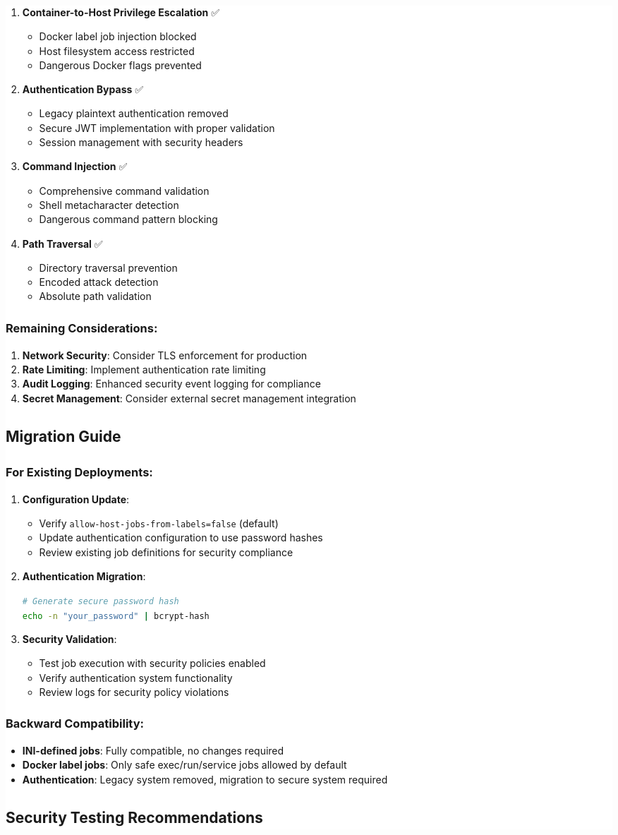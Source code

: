 1. **Container-to-Host Privilege Escalation** ✅
   - Docker label job injection blocked
   - Host filesystem access restricted
   - Dangerous Docker flags prevented

2. **Authentication Bypass** ✅
   - Legacy plaintext authentication removed
   - Secure JWT implementation with proper validation
   - Session management with security headers

3. **Command Injection** ✅
   - Comprehensive command validation
   - Shell metacharacter detection
   - Dangerous command pattern blocking

4. **Path Traversal** ✅
   - Directory traversal prevention
   - Encoded attack detection
   - Absolute path validation

### Remaining Considerations:

1. **Network Security**: Consider TLS enforcement for production
2. **Rate Limiting**: Implement authentication rate limiting
3. **Audit Logging**: Enhanced security event logging for compliance
4. **Secret Management**: Consider external secret management integration

## Migration Guide

### For Existing Deployments:

1. **Configuration Update**:
   - Verify `allow-host-jobs-from-labels=false` (default)
   - Update authentication configuration to use password hashes
   - Review existing job definitions for security compliance

2. **Authentication Migration**:
   ```bash
   # Generate secure password hash
   echo -n "your_password" | bcrypt-hash
   ```

3. **Security Validation**:
   - Test job execution with security policies enabled
   - Verify authentication system functionality
   - Review logs for security policy violations

### Backward Compatibility:

- **INI-defined jobs**: Fully compatible, no changes required
- **Docker label jobs**: Only safe exec/run/service jobs allowed by default
- **Authentication**: Legacy system removed, migration to secure system required

## Security Testing Recommendations
